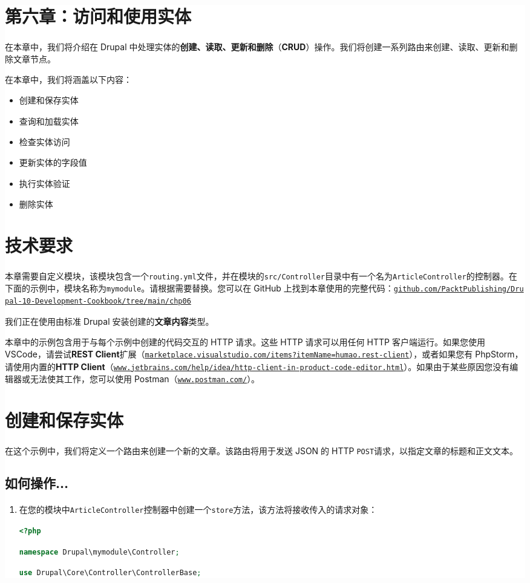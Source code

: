 

# 第六章：访问和使用实体

在本章中，我们将介绍在 Drupal 中处理实体的**创建、读取、更新和删除**（**CRUD**）操作。我们将创建一系列路由来创建、读取、更新和删除文章节点。

在本章中，我们将涵盖以下内容：

+   创建和保存实体

+   查询和加载实体

+   检查实体访问

+   更新实体的字段值

+   执行实体验证

+   删除实体

# 技术要求

本章需要自定义模块，该模块包含一个`routing.yml`文件，并在模块的`src/Controller`目录中有一个名为`ArticleController`的控制器。在下面的示例中，模块名称为`mymodule`。请根据需要替换。您可以在 GitHub 上找到本章使用的完整代码：[`github.com/PacktPublishing/Drupal-10-Development-Cookbook/tree/main/chp06`](https://github.com/PacktPublishing/Drupal-10-Development-Cookbook/tree/main/chp06)

我们正在使用由标准 Drupal 安装创建的**文章内容**类型。

本章中的示例包含用于与每个示例中创建的代码交互的 HTTP 请求。这些 HTTP 请求可以用任何 HTTP 客户端运行。如果您使用 VSCode，请尝试**REST Client**扩展（[`marketplace.visualstudio.com/items?itemName=humao.rest-client`](https://marketplace.visualstudio.com/items?itemName=humao.rest-client)），或者如果您有 PhpStorm，请使用内置的**HTTP Client**（[`www.jetbrains.com/help/idea/http-client-in-product-code-editor.html`](https://www.jetbrains.com/help/idea/http-client-in-product-code-editor.html)）。如果由于某些原因您没有编辑器或无法使其工作，您可以使用 Postman（[`www.postman.com/`](https://www.postman.com/)）。

# 创建和保存实体

在这个示例中，我们将定义一个路由来创建一个新的文章。该路由将用于发送 JSON 的 HTTP `POST`请求，以指定文章的标题和正文文本。

## 如何操作…

1.  在您的模块中`ArticleController`控制器中创建一个`store`方法，该方法将接收传入的请求对象：

    ```php
    <?php
    ```

    ```php
    namespace Drupal\mymodule\Controller;
    ```

    ```php
    use Drupal\Core\Controller\ControllerBase;
    ```
